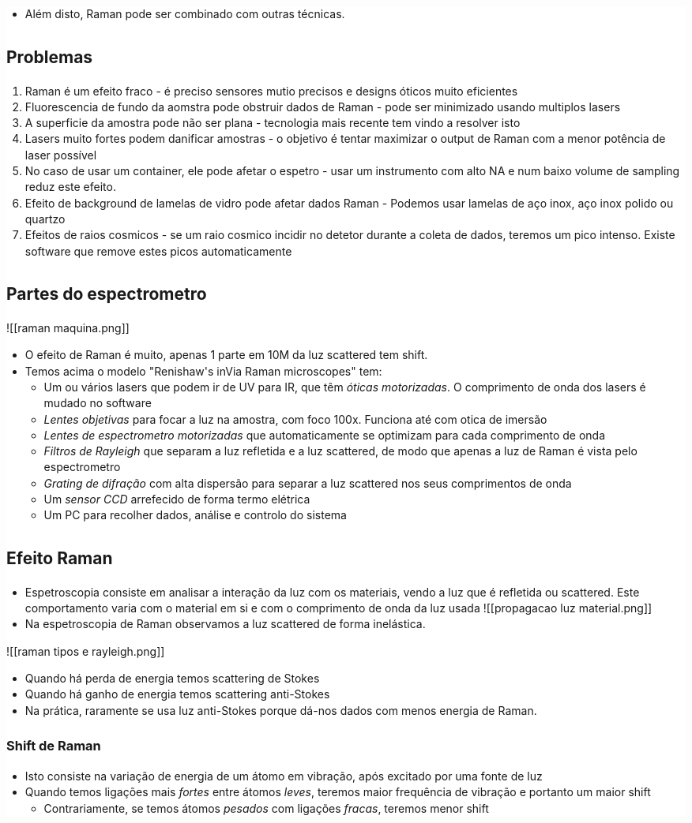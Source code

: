 - Além disto, Raman pode ser combinado com outras técnicas.

## Problemas
1. Raman é um efeito fraco - é preciso sensores mutio precisos e designs óticos muito eficientes
2. Fluorescencia de fundo da aomstra pode obstruir dados de Raman - pode ser minimizado usando multiplos lasers
3. A superficie da amostra pode não ser plana - tecnologia mais recente tem vindo a resolver isto
4. Lasers muito fortes podem danificar amostras - o objetivo é tentar maximizar o output de Raman com a menor potência de laser possível
5. No caso de usar um container, ele pode afetar o espetro - usar um instrumento com alto NA e num baixo volume de sampling reduz este efeito.
6. Efeito de background de lamelas de vidro pode afetar dados Raman - Podemos usar lamelas de aço inox, aço inox polido ou quartzo
7. Efeitos de raios cosmicos - se um raio cosmico incidir no detetor durante a coleta de dados, teremos um pico intenso. Existe software que remove estes picos automaticamente

## Partes do espectrometro
![[raman maquina.png]]
- O efeito de Raman é muito, apenas 1 parte em 10M da luz scattered tem shift.
- Temos acima o modelo "Renishaw's inVia Raman microscopes" tem:
    - Um ou vários lasers que podem ir de UV para IR, que têm *óticas motorizadas*. O comprimento de onda dos lasers é mudado no software
    - *Lentes objetivas* para focar a luz na amostra, com foco 100x. Funciona até com otica de imersão
    - *Lentes de espectrometro motorizadas* que automaticamente se optimizam para cada comprimento de onda
    - *Filtros de Rayleigh* que separam a luz refletida e a luz scattered, de modo que apenas a luz de Raman é vista pelo espectrometro
    - *Grating de difração* com alta dispersão para separar a luz scattered nos seus comprimentos de onda
    - Um *sensor CCD* arrefecido de forma termo elétrica
    - Um PC para recolher dados, análise e controlo do sistema

## Efeito Raman
- Espetroscopia consiste em analisar a interação da luz com os materiais, vendo a luz que é refletida ou scattered. Este comportamento varia com o material em si e com o comprimento de onda da luz usada
![[propagacao luz material.png]]
- Na espetroscopia de Raman observamos a luz scattered de forma inelástica.

![[raman tipos e rayleigh.png]]
- Quando há perda de energia temos scattering de Stokes
- Quando há ganho de energia temos scattering anti-Stokes
- Na prática, raramente se usa luz anti-Stokes porque dá-nos dados com menos energia de Raman.

### Shift de Raman
- Isto consiste na variação de energia de um átomo em vibração, após excitado por uma fonte de luz
- Quando temos ligações mais *fortes* entre átomos *leves*, teremos maior frequência de vibração e portanto um maior shift
    - Contrariamente, se temos átomos *pesados* com ligações *fracas*, teremos menor shift
